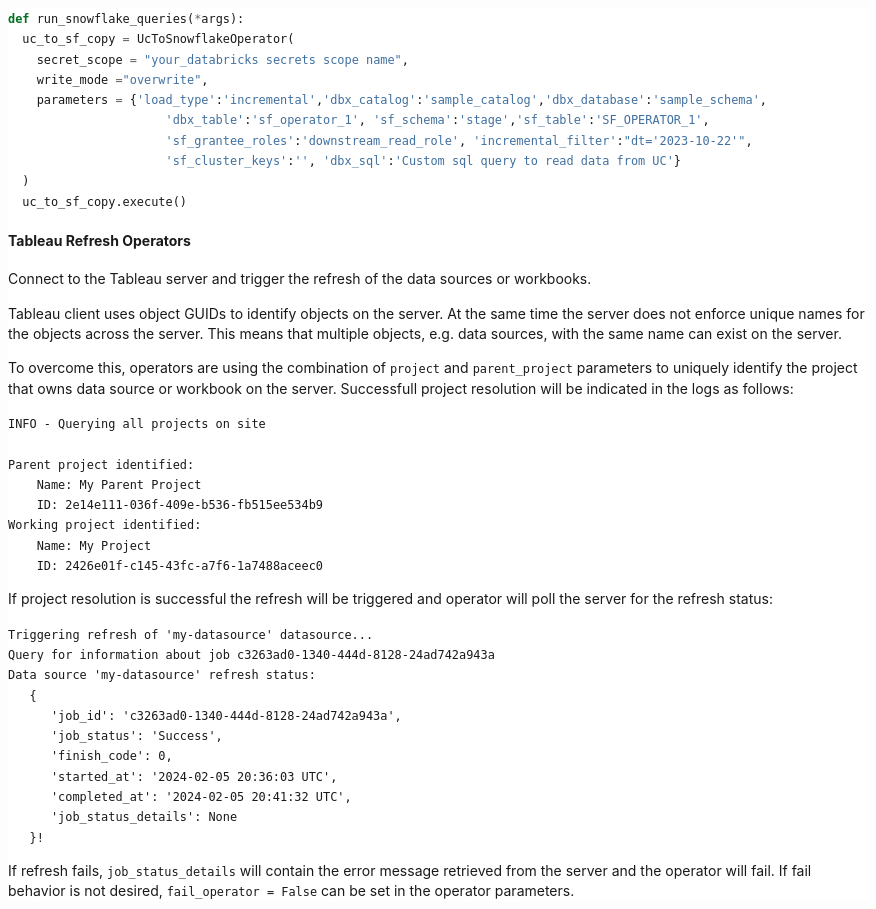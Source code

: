 ```python title="uc_to_snowflake_operator"
def run_snowflake_queries(*args):
  uc_to_sf_copy = UcToSnowflakeOperator(
    secret_scope = "your_databricks secrets scope name",
    write_mode ="overwrite",
    parameters = {'load_type':'incremental','dbx_catalog':'sample_catalog','dbx_database':'sample_schema',
                      'dbx_table':'sf_operator_1', 'sf_schema':'stage','sf_table':'SF_OPERATOR_1',
                      'sf_grantee_roles':'downstream_read_role', 'incremental_filter':"dt='2023-10-22'",
                      'sf_cluster_keys':'', 'dbx_sql':'Custom sql query to read data from UC'}
  )
  uc_to_sf_copy.execute()
```

#### Tableau Refresh Operators
Connect to the Tableau server and trigger the refresh of the data sources or workbooks.

Tableau client uses object GUIDs  to identify objects on the server. At the same time the server does not
enforce unique names for the objects across the server. This means that multiple objects, e.g. data sources, with the 
same name can exist on the server. 

To overcome this, operators are using the combination of `project` and `parent_project` parameters to uniquely
identify the project that owns data source or workbook on the server. Successfull project resolution will be indicated
in the logs as follows:
```
INFO - Querying all projects on site

Parent project identified:
	Name: My Parent Project
	ID: 2e14e111-036f-409e-b536-fb515ee534b9
Working project identified:
	Name: My Project
	ID: 2426e01f-c145-43fc-a7f6-1a7488aceec0
```
If project resolution is successful the refresh will be triggered and operator will poll the server for the refresh 
status:
```
Triggering refresh of 'my-datasource' datasource...
Query for information about job c3263ad0-1340-444d-8128-24ad742a943a
Data source 'my-datasource' refresh status: 
   { 
      'job_id': 'c3263ad0-1340-444d-8128-24ad742a943a', 
      'job_status': 'Success', 
      'finish_code': 0, 
      'started_at': '2024-02-05 20:36:03 UTC', 
      'completed_at': '2024-02-05 20:41:32 UTC', 
      'job_status_details': None
   }!
```
If refresh fails, `job_status_details` will contain the error message retrieved from the server and the operator will
fail. If fail behavior is not desired, `fail_operator = False` can be set in the operator parameters.
